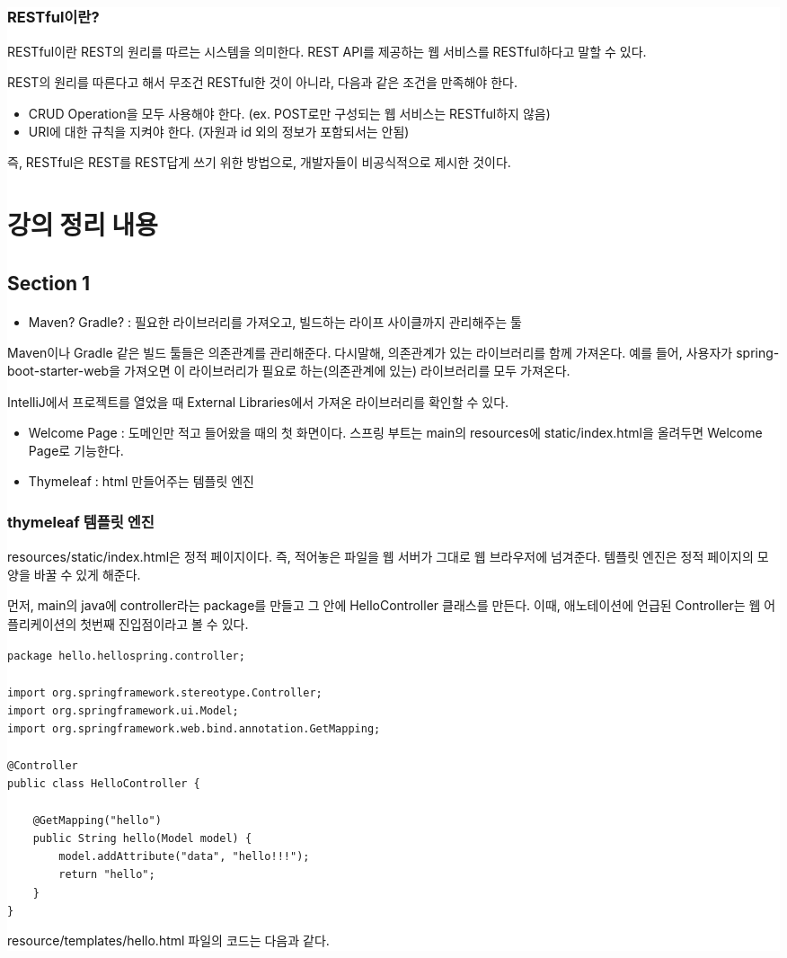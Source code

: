 ### RESTful이란?

RESTful이란 REST의 원리를 따르는 시스템을 의미한다. REST API를 제공하는 웹 서비스를 RESTful하다고 말할 수 있다.

REST의 원리를 따른다고 해서 무조건 RESTful한 것이 아니라, 다음과 같은 조건을 만족해야 한다.

- CRUD Operation을 모두 사용해야 한다. (ex. POST로만 구성되는 웹 서비스는 RESTful하지 않음)
- URI에 대한 규칙을 지켜야 한다. (자원과 id 외의 정보가 포함되서는 안됨)

즉, RESTful은 REST를 REST답게 쓰기 위한 방법으로, 개발자들이 비공식적으로 제시한 것이다.

# 강의 정리 내용

## Section 1

- Maven? Gradle? : 필요한 라이브러리를 가져오고, 빌드하는 라이프 사이클까지 관리해주는 툴

Maven이나 Gradle 같은 빌드 툴들은 의존관계를 관리해준다. 다시말해, 의존관계가 있는 라이브러리를 함께 가져온다. 
예를 들어, 사용자가 spring-boot-starter-web을 가져오면 이 라이브러리가 필요로 하는(의존관계에 있는) 라이브러리를 모두 가져온다.

IntelliJ에서 프로젝트를 열었을 때 External Libraries에서 가져온 라이브러리를 확인할 수 있다.

- Welcome Page : 도메인만 적고 들어왔을 때의 첫 화면이다. 스프링 부트는 main의 resources에 static/index.html을 올려두면 Welcome Page로 기능한다.

- Thymeleaf : html 만들어주는 템플릿 엔진

### thymeleaf 템플릿 엔진

resources/static/index.html은 정적 페이지이다. 즉, 적어놓은 파일을 웹 서버가 그대로 웹 브라우저에 넘겨준다. 템플릿 엔진은 정적 페이지의 모양을 바꿀 수 있게 해준다.

먼저, main의 java에 controller라는 package를 만들고 그 안에 HelloController 클래스를 만든다. 
이때, 애노테이션에 언급된 Controller는 웹 어플리케이션의 첫번째 진입점이라고 볼 수 있다.

```
package hello.hellospring.controller;

import org.springframework.stereotype.Controller;
import org.springframework.ui.Model;
import org.springframework.web.bind.annotation.GetMapping;

@Controller
public class HelloController {

    @GetMapping("hello")
    public String hello(Model model) {
        model.addAttribute("data", "hello!!!");
        return "hello";
    }
}
```

resource/templates/hello.html 파일의 코드는 다음과 같다.
